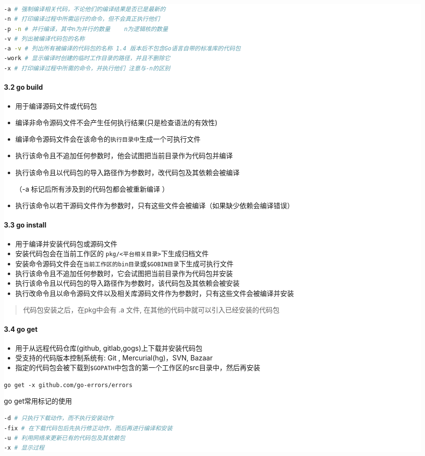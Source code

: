 ```sh
-a # 强制编译相关代码，不论他们的编译结果是否已是最新的
-n # 打印编译过程中所需运行的命令，但不会真正执行他们
-p -n # 并行编译，其中n为并行的数量    n为逻辑核的数量
-v # 列出被编译代码包的名称
-a -v # 列出所有被编译的代码包的名称 1.4 版本后不包含Go语言自带的标准库的代码包
-work # 显示编译时创建的临时工作目录的路径，并且不删除它
-x # 打印编译过程中所需的命令，并执行他们 注意与-n的区别
```



#### 3.2 go build

- 用于编译源码文件或代码包

- 编译非命令源码文件不会产生任何执行结果(只是检查语法的有效性)

- 编译命令源码文件会在该命令的`执行目录中`生成一个可执行文件

- 执行该命令且不追加任何参数时，他会试图把当前目录作为代码包并编译

- 执行该命令且以代码包的导入路径作为参数时，改代码包及其依赖会被编译

  （-a 标记后所有涉及到的代码包都会被重新编译 ）

- 执行该命令以若干源码文件作为参数时，只有这些文件会被编译（如果缺少依赖会编译错误）

#### 3.3 go install 

- 用于编译并安装代码包或源码文件
- 安装代码包会在当前工作区的 `pkg/<平台相关目录>`下生成归档文件
- 安装命令源码文件会在`当前工作区的bin目录`或`$GOBIN目录`下生成可执行文件
- 执行该命令且不追加任何参数时，它会试图把当前目录作为代码包并安装
- 执行该命令且以代码包的导入路径作为参数时，该代码包及其依赖会被安装
- 执行改命令且以命令源码文件以及相关库源码文件作为参数时，只有这些文件会被编译并安装

>  代码包安装之后，在pkg中会有 .a 文件, 在其他的代码中就可以引入已经安装的代码包

#### 3.4 go get

- 用于从远程代码仓库(github, gitlab,gogs)上下载并安装代码包
- 受支持的代码版本控制系统有: Git , Mercurial(hg)，SVN, Bazaar
- 指定的代码包会被下载到`$GOPATH`中包含的第一个工作区的src目录中，然后再安装

```
go get -x github.com/go-errors/errors
```

go get常用标记的使用

```sh
-d # 只执行下载动作，而不执行安装动作
-fix # 在下载代码包后先执行修正动作，而后再进行编译和安装
-u # 利用网络来更新已有的代码包及其依赖包
-x # 显示过程
```

